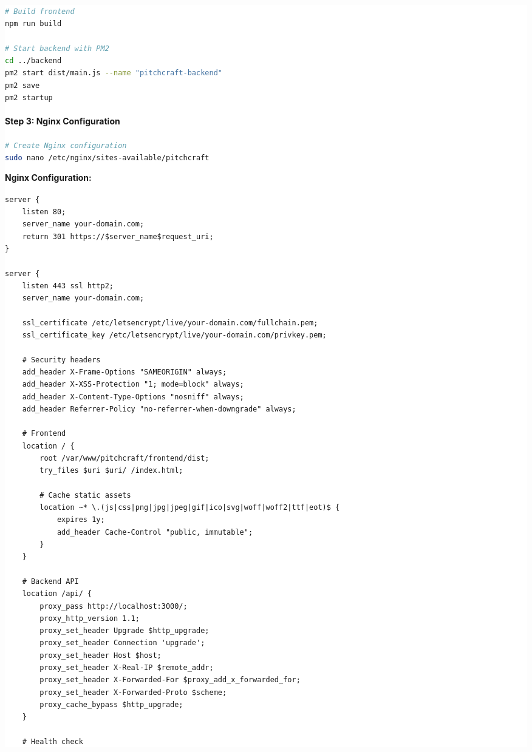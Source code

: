 ```bash
# Build frontend
npm run build

# Start backend with PM2
cd ../backend
pm2 start dist/main.js --name "pitchcraft-backend"
pm2 save
pm2 startup
```

#### Step 3: Nginx Configuration

```bash
# Create Nginx configuration
sudo nano /etc/nginx/sites-available/pitchcraft
```

**Nginx Configuration:**

```nginx
server {
    listen 80;
    server_name your-domain.com;
    return 301 https://$server_name$request_uri;
}

server {
    listen 443 ssl http2;
    server_name your-domain.com;

    ssl_certificate /etc/letsencrypt/live/your-domain.com/fullchain.pem;
    ssl_certificate_key /etc/letsencrypt/live/your-domain.com/privkey.pem;

    # Security headers
    add_header X-Frame-Options "SAMEORIGIN" always;
    add_header X-XSS-Protection "1; mode=block" always;
    add_header X-Content-Type-Options "nosniff" always;
    add_header Referrer-Policy "no-referrer-when-downgrade" always;

    # Frontend
    location / {
        root /var/www/pitchcraft/frontend/dist;
        try_files $uri $uri/ /index.html;

        # Cache static assets
        location ~* \.(js|css|png|jpg|jpeg|gif|ico|svg|woff|woff2|ttf|eot)$ {
            expires 1y;
            add_header Cache-Control "public, immutable";
        }
    }

    # Backend API
    location /api/ {
        proxy_pass http://localhost:3000/;
        proxy_http_version 1.1;
        proxy_set_header Upgrade $http_upgrade;
        proxy_set_header Connection 'upgrade';
        proxy_set_header Host $host;
        proxy_set_header X-Real-IP $remote_addr;
        proxy_set_header X-Forwarded-For $proxy_add_x_forwarded_for;
        proxy_set_header X-Forwarded-Proto $scheme;
        proxy_cache_bypass $http_upgrade;
    }

    # Health check
```